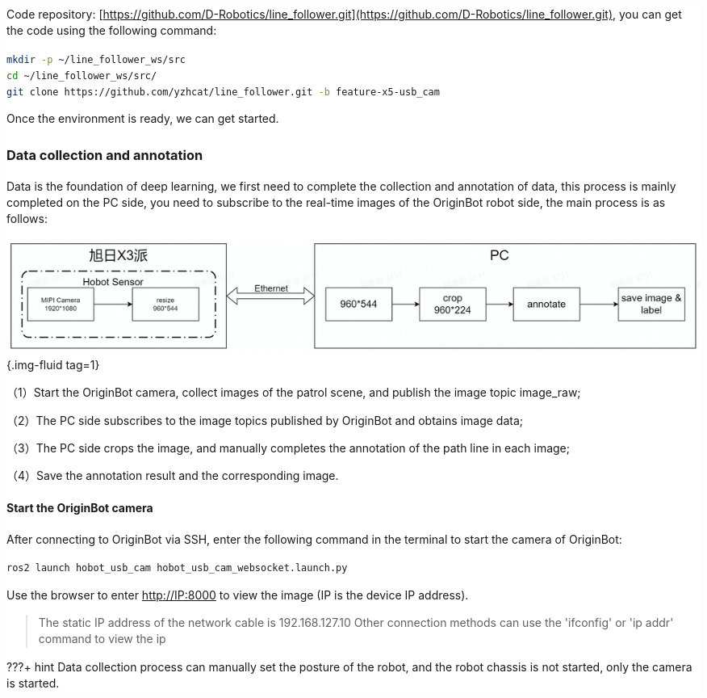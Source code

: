 Code repository: [https://github.com/D-Robotics/line_follower.git](https://github.com/D-Robotics/line_follower.git), you can get the code using the following command:

``` bash
mkdir -p ~/line_follower_ws/src
cd ~/line_follower_ws/src/
git clone https://github.com/yzhcat/line_follower.git -b feature-x5-usb_cam
```

Once the environment is ready, we can get started.


### **Data collection and annotation**

Data is the foundation of deep learning, we first need to complete the collection and annotation of data, this process is mainly completed on the PC side, you need to subscribe to the real-time images of the OriginBot robot side, the main process is as follows:

![data_flow](../../assets/img/deeplearning_line_follower/data_flow.jpg){.img-fluid tag=1}

（1）Start the OriginBot camera, collect images of the patrol scene, and publish the image topic image_raw;

（2）The PC side subscribes to the image topics published by OriginBot and obtains image data;

（3）The PC side crops the image, and manually completes the annotation of the path line in each image;

（4）Save the annotation result and the corresponding image.



#### **Start the OriginBot camera**

After connecting to OriginBot via SSH, enter the following command in the terminal to start the camera of OriginBot:

```bash
ros2 launch hobot_usb_cam hobot_usb_cam_websocket.launch.py
```

Use the browser to enter [http://IP:8000](http://ip:8000/) to view the image (IP is the device IP address).

> The static IP address of the network cable is 192.168.127.10
> Other connection methods can use the 'ifconfig' or 'ip addr' command to view the ip

???+ hint
    Data collection process can manually set the posture of the robot, and the robot chassis is not started, only the camera is started.

